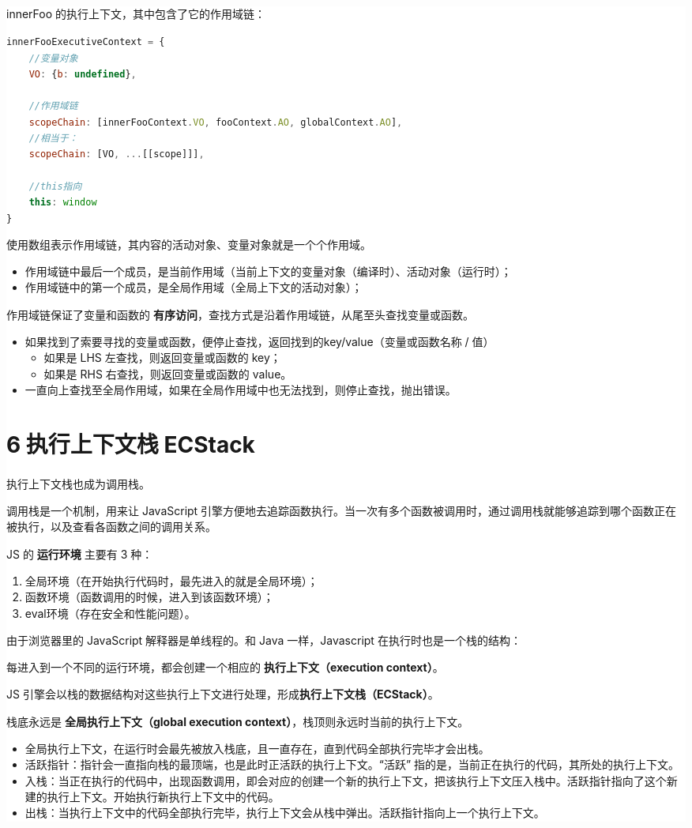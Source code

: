 innerFoo 的执行上下文，其中包含了它的作用域链：

```js
innerFooExecutiveContext = {
    //变量对象
    VO: {b: undefined}, 

    //作用域链
    scopeChain: [innerFooContext.VO, fooContext.AO, globalContext.AO],  
    //相当于：
    scopeChain: [VO, ...[[scope]]],  
    
    //this指向
    this: window
}
```

使用数组表示作用域链，其内容的活动对象、变量对象就是一个个作用域。

- 作用域链中最后一个成员，是当前作用域（当前上下文的变量对象（编译时）、活动对象（运行时）；
- 作用域链中的第一个成员，是全局作用域（全局上下文的活动对象）；



作用域链保证了变量和函数的 **有序访问**，查找方式是沿着作用域链，从尾至头查找变量或函数。

- 如果找到了索要寻找的变量或函数，便停止查找，返回找到的key/value（变量或函数名称 / 值）
  - 如果是 LHS 左查找，则返回变量或函数的 key；
  - 如果是 RHS 右查找，则返回变量或函数的 value。
- 一直向上查找至全局作用域，如果在全局作用域中也无法找到，则停止查找，抛出错误。



# 6 执行上下文栈 ECStack

执行上下文栈也成为调用栈。

调用栈是一个机制，用来让 JavaScript 引擎方便地去追踪函数执行。当一次有多个函数被调用时，通过调用栈就能够追踪到哪个函数正在被执行，以及查看各函数之间的调用关系。



JS 的 **运行环境** 主要有 3 种：

1. 全局环境（在开始执行代码时，最先进入的就是全局环境）；
2. 函数环境（函数调用的时候，进入到该函数环境）；
3. eval环境（存在安全和性能问题）。



由于浏览器里的 JavaScript 解释器是单线程的。和 Java 一样，Javascript 在执行时也是一个栈的结构：

每进入到一个不同的运行环境，都会创建一个相应的 **执行上下文（execution context）**。

JS 引擎会以栈的数据结构对这些执行上下文进行处理，形成**执行上下文栈（ECStack）**。

栈底永远是 **全局执行上下文（global execution context）**，栈顶则永远时当前的执行上下文。

- 全局执行上下文，在运行时会最先被放入栈底，且一直存在，直到代码全部执行完毕才会出栈。
- 活跃指针：指针会一直指向栈的最顶端，也是此时正活跃的执行上下文。“活跃” 指的是，当前正在执行的代码，其所处的执行上下文。
- 入栈：当正在执行的代码中，出现函数调用，即会对应的创建一个新的执行上下文，把该执行上下文压入栈中。活跃指针指向了这个新建的执行上下文。开始执行新执行上下文中的代码。
- 出栈：当执行上下文中的代码全部执行完毕，执行上下文会从栈中弹出。活跃指针指向上一个执行上下文。
